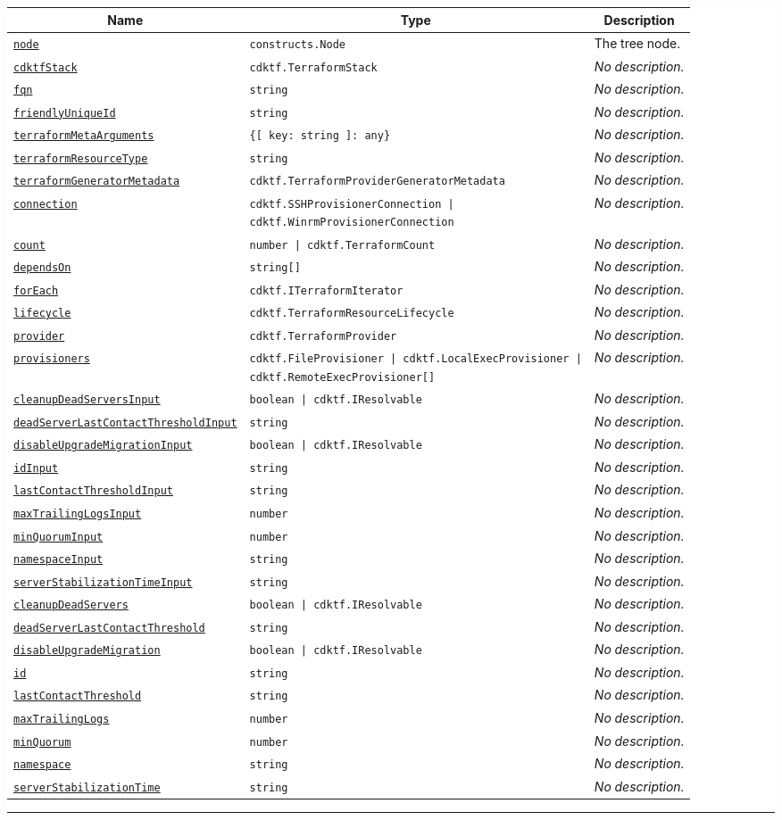 | **Name** | **Type** | **Description** |
| --- | --- | --- |
| <code><a href="#@cdktf/provider-vault.raftAutopilot.RaftAutopilot.property.node">node</a></code> | <code>constructs.Node</code> | The tree node. |
| <code><a href="#@cdktf/provider-vault.raftAutopilot.RaftAutopilot.property.cdktfStack">cdktfStack</a></code> | <code>cdktf.TerraformStack</code> | *No description.* |
| <code><a href="#@cdktf/provider-vault.raftAutopilot.RaftAutopilot.property.fqn">fqn</a></code> | <code>string</code> | *No description.* |
| <code><a href="#@cdktf/provider-vault.raftAutopilot.RaftAutopilot.property.friendlyUniqueId">friendlyUniqueId</a></code> | <code>string</code> | *No description.* |
| <code><a href="#@cdktf/provider-vault.raftAutopilot.RaftAutopilot.property.terraformMetaArguments">terraformMetaArguments</a></code> | <code>{[ key: string ]: any}</code> | *No description.* |
| <code><a href="#@cdktf/provider-vault.raftAutopilot.RaftAutopilot.property.terraformResourceType">terraformResourceType</a></code> | <code>string</code> | *No description.* |
| <code><a href="#@cdktf/provider-vault.raftAutopilot.RaftAutopilot.property.terraformGeneratorMetadata">terraformGeneratorMetadata</a></code> | <code>cdktf.TerraformProviderGeneratorMetadata</code> | *No description.* |
| <code><a href="#@cdktf/provider-vault.raftAutopilot.RaftAutopilot.property.connection">connection</a></code> | <code>cdktf.SSHProvisionerConnection \| cdktf.WinrmProvisionerConnection</code> | *No description.* |
| <code><a href="#@cdktf/provider-vault.raftAutopilot.RaftAutopilot.property.count">count</a></code> | <code>number \| cdktf.TerraformCount</code> | *No description.* |
| <code><a href="#@cdktf/provider-vault.raftAutopilot.RaftAutopilot.property.dependsOn">dependsOn</a></code> | <code>string[]</code> | *No description.* |
| <code><a href="#@cdktf/provider-vault.raftAutopilot.RaftAutopilot.property.forEach">forEach</a></code> | <code>cdktf.ITerraformIterator</code> | *No description.* |
| <code><a href="#@cdktf/provider-vault.raftAutopilot.RaftAutopilot.property.lifecycle">lifecycle</a></code> | <code>cdktf.TerraformResourceLifecycle</code> | *No description.* |
| <code><a href="#@cdktf/provider-vault.raftAutopilot.RaftAutopilot.property.provider">provider</a></code> | <code>cdktf.TerraformProvider</code> | *No description.* |
| <code><a href="#@cdktf/provider-vault.raftAutopilot.RaftAutopilot.property.provisioners">provisioners</a></code> | <code>cdktf.FileProvisioner \| cdktf.LocalExecProvisioner \| cdktf.RemoteExecProvisioner[]</code> | *No description.* |
| <code><a href="#@cdktf/provider-vault.raftAutopilot.RaftAutopilot.property.cleanupDeadServersInput">cleanupDeadServersInput</a></code> | <code>boolean \| cdktf.IResolvable</code> | *No description.* |
| <code><a href="#@cdktf/provider-vault.raftAutopilot.RaftAutopilot.property.deadServerLastContactThresholdInput">deadServerLastContactThresholdInput</a></code> | <code>string</code> | *No description.* |
| <code><a href="#@cdktf/provider-vault.raftAutopilot.RaftAutopilot.property.disableUpgradeMigrationInput">disableUpgradeMigrationInput</a></code> | <code>boolean \| cdktf.IResolvable</code> | *No description.* |
| <code><a href="#@cdktf/provider-vault.raftAutopilot.RaftAutopilot.property.idInput">idInput</a></code> | <code>string</code> | *No description.* |
| <code><a href="#@cdktf/provider-vault.raftAutopilot.RaftAutopilot.property.lastContactThresholdInput">lastContactThresholdInput</a></code> | <code>string</code> | *No description.* |
| <code><a href="#@cdktf/provider-vault.raftAutopilot.RaftAutopilot.property.maxTrailingLogsInput">maxTrailingLogsInput</a></code> | <code>number</code> | *No description.* |
| <code><a href="#@cdktf/provider-vault.raftAutopilot.RaftAutopilot.property.minQuorumInput">minQuorumInput</a></code> | <code>number</code> | *No description.* |
| <code><a href="#@cdktf/provider-vault.raftAutopilot.RaftAutopilot.property.namespaceInput">namespaceInput</a></code> | <code>string</code> | *No description.* |
| <code><a href="#@cdktf/provider-vault.raftAutopilot.RaftAutopilot.property.serverStabilizationTimeInput">serverStabilizationTimeInput</a></code> | <code>string</code> | *No description.* |
| <code><a href="#@cdktf/provider-vault.raftAutopilot.RaftAutopilot.property.cleanupDeadServers">cleanupDeadServers</a></code> | <code>boolean \| cdktf.IResolvable</code> | *No description.* |
| <code><a href="#@cdktf/provider-vault.raftAutopilot.RaftAutopilot.property.deadServerLastContactThreshold">deadServerLastContactThreshold</a></code> | <code>string</code> | *No description.* |
| <code><a href="#@cdktf/provider-vault.raftAutopilot.RaftAutopilot.property.disableUpgradeMigration">disableUpgradeMigration</a></code> | <code>boolean \| cdktf.IResolvable</code> | *No description.* |
| <code><a href="#@cdktf/provider-vault.raftAutopilot.RaftAutopilot.property.id">id</a></code> | <code>string</code> | *No description.* |
| <code><a href="#@cdktf/provider-vault.raftAutopilot.RaftAutopilot.property.lastContactThreshold">lastContactThreshold</a></code> | <code>string</code> | *No description.* |
| <code><a href="#@cdktf/provider-vault.raftAutopilot.RaftAutopilot.property.maxTrailingLogs">maxTrailingLogs</a></code> | <code>number</code> | *No description.* |
| <code><a href="#@cdktf/provider-vault.raftAutopilot.RaftAutopilot.property.minQuorum">minQuorum</a></code> | <code>number</code> | *No description.* |
| <code><a href="#@cdktf/provider-vault.raftAutopilot.RaftAutopilot.property.namespace">namespace</a></code> | <code>string</code> | *No description.* |
| <code><a href="#@cdktf/provider-vault.raftAutopilot.RaftAutopilot.property.serverStabilizationTime">serverStabilizationTime</a></code> | <code>string</code> | *No description.* |

---